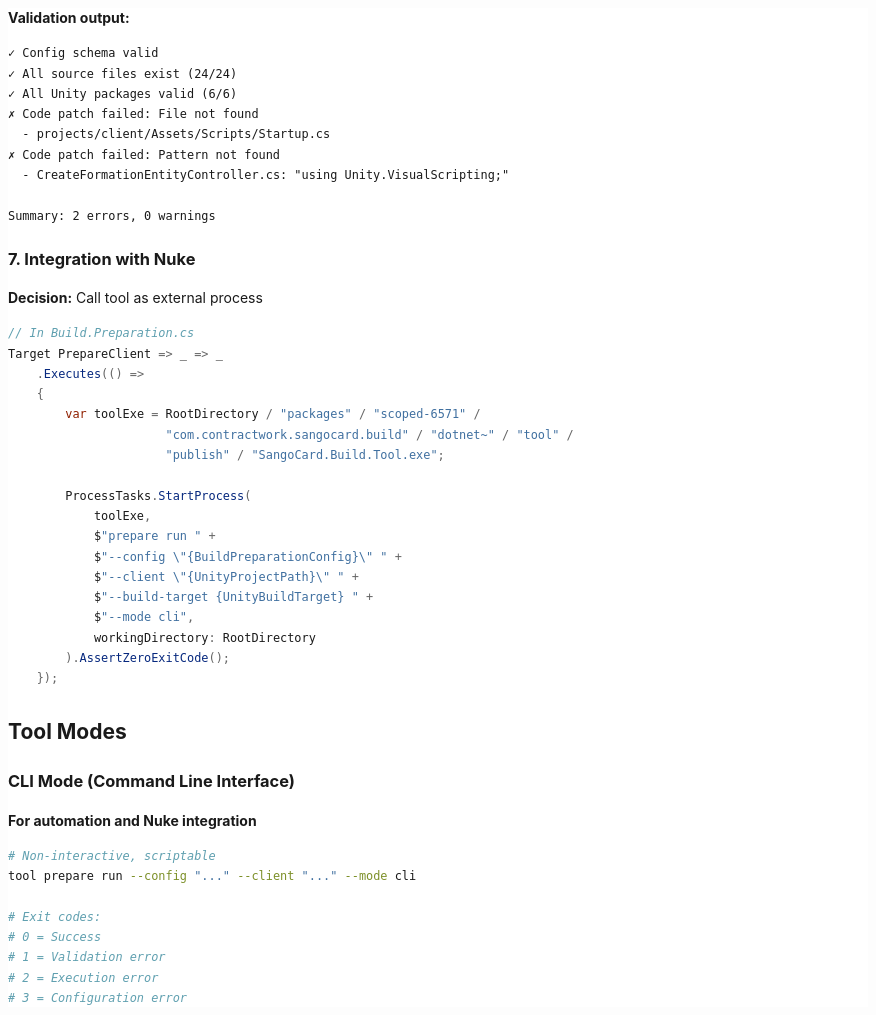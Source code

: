 **Validation output:**

```
✓ Config schema valid
✓ All source files exist (24/24)
✓ All Unity packages valid (6/6)
✗ Code patch failed: File not found
  - projects/client/Assets/Scripts/Startup.cs
✗ Code patch failed: Pattern not found
  - CreateFormationEntityController.cs: "using Unity.VisualScripting;"

Summary: 2 errors, 0 warnings
```

### 7. Integration with Nuke

**Decision:** Call tool as external process

```csharp
// In Build.Preparation.cs
Target PrepareClient => _ => _
    .Executes(() =>
    {
        var toolExe = RootDirectory / "packages" / "scoped-6571" /
                      "com.contractwork.sangocard.build" / "dotnet~" / "tool" /
                      "publish" / "SangoCard.Build.Tool.exe";

        ProcessTasks.StartProcess(
            toolExe,
            $"prepare run " +
            $"--config \"{BuildPreparationConfig}\" " +
            $"--client \"{UnityProjectPath}\" " +
            $"--build-target {UnityBuildTarget} " +
            $"--mode cli",
            workingDirectory: RootDirectory
        ).AssertZeroExitCode();
    });
```

## Tool Modes

### CLI Mode (Command Line Interface)

**For automation and Nuke integration**

```bash
# Non-interactive, scriptable
tool prepare run --config "..." --client "..." --mode cli

# Exit codes:
# 0 = Success
# 1 = Validation error
# 2 = Execution error
# 3 = Configuration error
```
